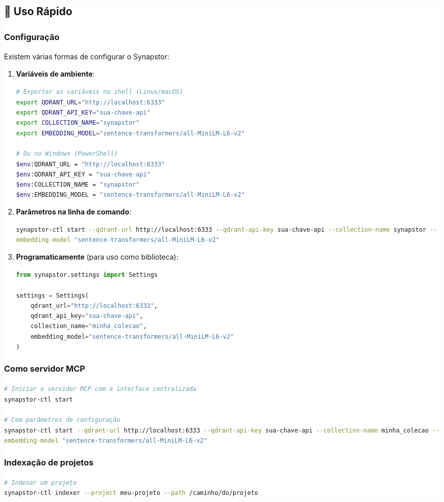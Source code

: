 ## 🚀 Uso Rápido

### Configuração

Existem várias formas de configurar o Synapstor:

1. **Variáveis de ambiente**:
   ```bash
   # Exportar as variáveis no shell (Linux/macOS)
   export QDRANT_URL="http://localhost:6333"
   export QDRANT_API_KEY="sua-chave-api"
   export COLLECTION_NAME="synapstor"
   export EMBEDDING_MODEL="sentence-transformers/all-MiniLM-L6-v2"

   # Ou no Windows (PowerShell)
   $env:QDRANT_URL = "http://localhost:6333"
   $env:QDRANT_API_KEY = "sua-chave-api"
   $env:COLLECTION_NAME = "synapstor"
   $env:EMBEDDING_MODEL = "sentence-transformers/all-MiniLM-L6-v2"
   ```

2. **Parâmetros na linha de comando**:
   ```bash
   synapstor-ctl start --qdrant-url http://localhost:6333 --qdrant-api-key sua-chave-api --collection-name synapstor --embedding-model "sentence-transformers/all-MiniLM-L6-v2"
   ```

3. **Programaticamente** (para uso como biblioteca):
   ```python
   from synapstor.settings import Settings

   settings = Settings(
       qdrant_url="http://localhost:6333",
       qdrant_api_key="sua-chave-api",
       collection_name="minha_colecao",
       embedding_model="sentence-transformers/all-MiniLM-L6-v2"
   )
   ```

### Como servidor MCP

```bash
# Iniciar o servidor MCP com a interface centralizada
synapstor-ctl start

# Com parâmetros de configuração
synapstor-ctl start --qdrant-url http://localhost:6333 --qdrant-api-key sua-chave-api --collection-name minha_colecao --embedding-model "sentence-transformers/all-MiniLM-L6-v2"
```

### Indexação de projetos

```bash
# Indexar um projeto
synapstor-ctl indexer --project meu-projeto --path /caminho/do/projeto
```
